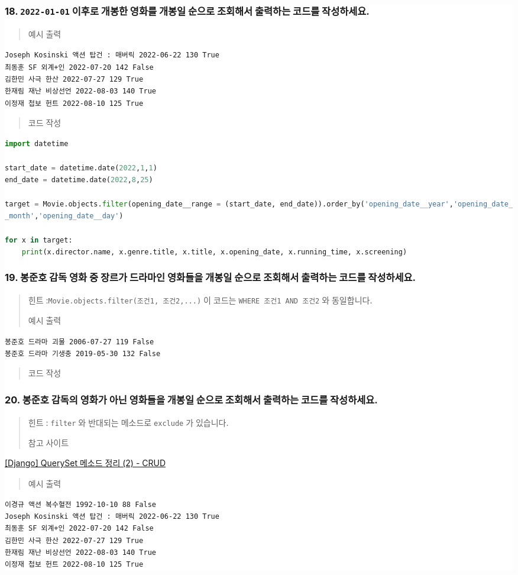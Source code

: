### 18. `2022-01-01` 이후로 개봉한 영화를 개봉일 순으로 조회해서 출력하는 코드를 작성하세요.

> 예시 출력

```
Joseph Kosinski 액션 탑건 : 매버릭 2022-06-22 130 True
최동훈 SF 외계+인 2022-07-20 142 False
김한민 사극 한산 2022-07-27 129 True
한재림 재난 비상선언 2022-08-03 140 True
이정재 첩보 헌트 2022-08-10 125 True
```

> 코드 작성

```python
import datetime

start_date = datetime.date(2022,1,1)
end_date = datetime.date(2022,8,25)

target = Movie.objects.filter(opening_date__range = (start_date, end_date)).order_by('opening_date__year','opening_date__month','opening_date__day')

for x in target:
    print(x.director.name, x.genre.title, x.title, x.opening_date, x.running_time, x.screening)
```

### 19. 봉준호 감독 영화 중 장르가 드라마인 영화들을 개봉일 순으로 조회해서 출력하는 코드를 작성하세요.

> 힌트 :`Movie.objects.filter(조건1, 조건2,...)` 이 코드는 `WHERE 조건1 AND 조건2` 와 동일합니다.
> 
> 예시 출력

```
봉준호 드라마 괴물 2006-07-27 119 False
봉준호 드라마 기생충 2019-05-30 132 False
```

> 코드 작성

```python

```

### 20. 봉준호 감독의 영화가 아닌 영화들을 개봉일 순으로 조회해서 출력하는 코드를 작성하세요.

> 힌트 : `filter` 와 반대되는 메소드로 `exclude` 가 있습니다.
> 
> 참고 사이트

[[Django] QuerySet 메소드 정리 (2) - CRUD](https://devvvyang.tistory.com/37)

> 예시 출력

```
이경규 액션 복수혈전 1992-10-10 88 False
Joseph Kosinski 액션 탑건 : 매버릭 2022-06-22 130 True
최동훈 SF 외계+인 2022-07-20 142 False
김한민 사극 한산 2022-07-27 129 True
한재림 재난 비상선언 2022-08-03 140 True
이정재 첩보 헌트 2022-08-10 125 True
```
